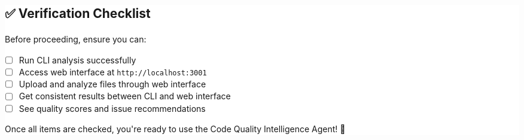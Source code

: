 ## ✅ Verification Checklist

Before proceeding, ensure you can:

- [ ] Run CLI analysis successfully
- [ ] Access web interface at `http://localhost:3001`
- [ ] Upload and analyze files through web interface
- [ ] Get consistent results between CLI and web interface
- [ ] See quality scores and issue recommendations

Once all items are checked, you're ready to use the Code Quality Intelligence Agent! 🎉
